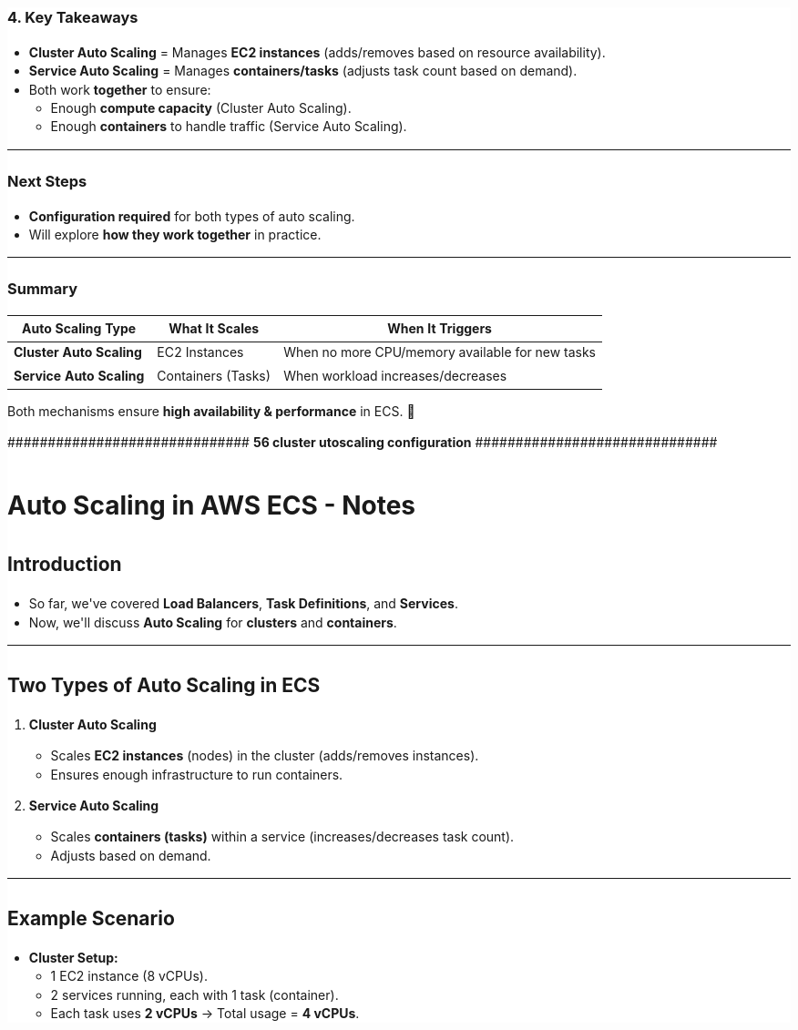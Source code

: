 
### **4. Key Takeaways**  
- **Cluster Auto Scaling** = Manages **EC2 instances** (adds/removes based on resource availability).  
- **Service Auto Scaling** = Manages **containers/tasks** (adjusts task count based on demand).  
- Both work **together** to ensure:  
  - Enough **compute capacity** (Cluster Auto Scaling).  
  - Enough **containers** to handle traffic (Service Auto Scaling).  

---

### **Next Steps**  
- **Configuration required** for both types of auto scaling.  
- Will explore **how they work together** in practice.  

---

### **Summary**  
| Auto Scaling Type | What It Scales | When It Triggers |  
|------------------|--------------|----------------|  
| **Cluster Auto Scaling** | EC2 Instances | When no more CPU/memory available for new tasks |  
| **Service Auto Scaling** | Containers (Tasks) | When workload increases/decreases |  

Both mechanisms ensure **high availability & performance** in ECS. 🚀

##############################
**56 cluster utoscaling configuration**
##############################
# **Auto Scaling in AWS ECS - Notes**

## **Introduction**
- So far, we've covered **Load Balancers**, **Task Definitions**, and **Services**.
- Now, we'll discuss **Auto Scaling** for **clusters** and **containers**.

---

## **Two Types of Auto Scaling in ECS**
1. **Cluster Auto Scaling**  
   - Scales **EC2 instances** (nodes) in the cluster (adds/removes instances).  
   - Ensures enough infrastructure to run containers.  

2. **Service Auto Scaling**  
   - Scales **containers (tasks)** within a service (increases/decreases task count).  
   - Adjusts based on demand.  

---

## **Example Scenario**
- **Cluster Setup:**  
  - 1 EC2 instance (8 vCPUs).  
  - 2 services running, each with 1 task (container).  
  - Each task uses **2 vCPUs** → Total usage = **4 vCPUs**.  
